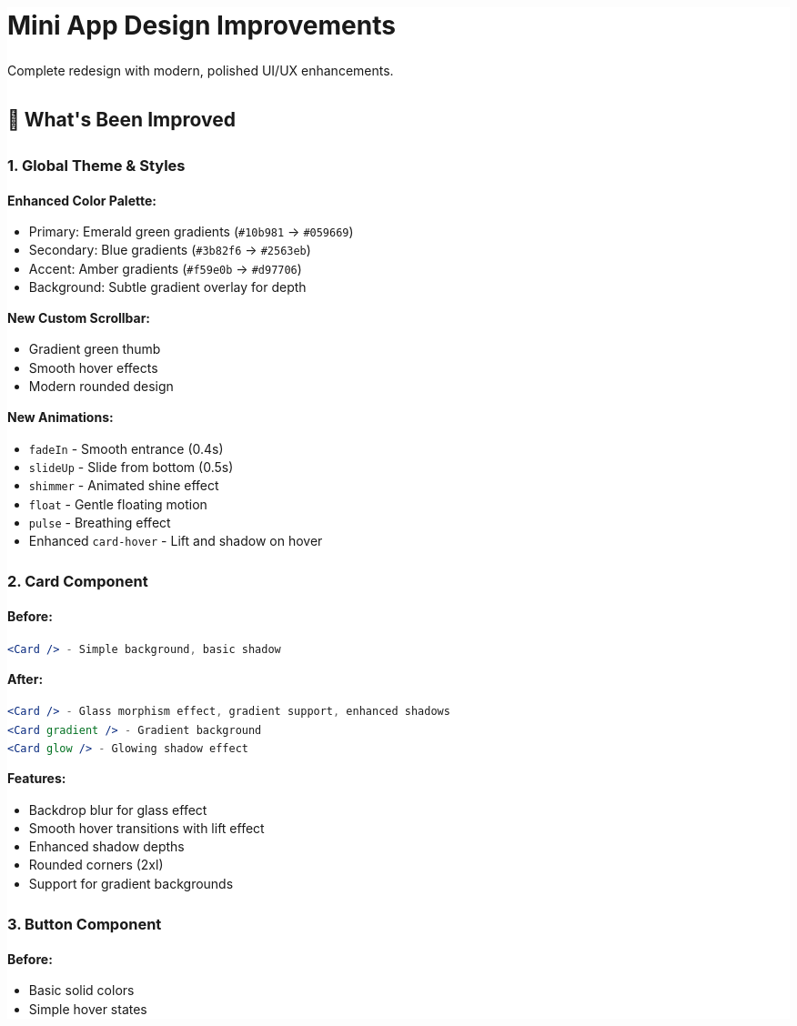 # Mini App Design Improvements

Complete redesign with modern, polished UI/UX enhancements.

## 🎨 What's Been Improved

### 1. Global Theme & Styles

**Enhanced Color Palette:**
- Primary: Emerald green gradients (`#10b981` → `#059669`)
- Secondary: Blue gradients (`#3b82f6` → `#2563eb`)
- Accent: Amber gradients (`#f59e0b` → `#d97706`)
- Background: Subtle gradient overlay for depth

**New Custom Scrollbar:**
- Gradient green thumb
- Smooth hover effects
- Modern rounded design

**New Animations:**
- `fadeIn` - Smooth entrance (0.4s)
- `slideUp` - Slide from bottom (0.5s)
- `shimmer` - Animated shine effect
- `float` - Gentle floating motion
- `pulse` - Breathing effect
- Enhanced `card-hover` - Lift and shadow on hover

### 2. Card Component

**Before:**
```jsx
<Card /> - Simple background, basic shadow
```

**After:**
```jsx
<Card /> - Glass morphism effect, gradient support, enhanced shadows
<Card gradient /> - Gradient background
<Card glow /> - Glowing shadow effect
```

**Features:**
- Backdrop blur for glass effect
- Smooth hover transitions with lift effect
- Enhanced shadow depths
- Rounded corners (2xl)
- Support for gradient backgrounds

### 3. Button Component

**Before:**
- Basic solid colors
- Simple hover states
